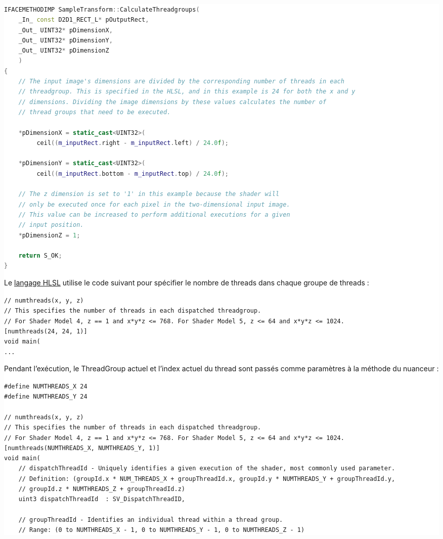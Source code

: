 
```C++
IFACEMETHODIMP SampleTransform::CalculateThreadgroups(
    _In_ const D2D1_RECT_L* pOutputRect,
    _Out_ UINT32* pDimensionX,
    _Out_ UINT32* pDimensionY,
    _Out_ UINT32* pDimensionZ
    )
{    
    // The input image's dimensions are divided by the corresponding number of threads in each
    // threadgroup. This is specified in the HLSL, and in this example is 24 for both the x and y
    // dimensions. Dividing the image dimensions by these values calculates the number of
    // thread groups that need to be executed.

    *pDimensionX = static_cast<UINT32>(
         ceil((m_inputRect.right - m_inputRect.left) / 24.0f);

    *pDimensionY = static_cast<UINT32>(
         ceil((m_inputRect.bottom - m_inputRect.top) / 24.0f);

    // The z dimension is set to '1' in this example because the shader will
    // only be executed once for each pixel in the two-dimensional input image.
    // This value can be increased to perform additional executions for a given
    // input position.
    *pDimensionZ = 1;

    return S_OK;
}
```



Le [langage HLSL](/windows/desktop/direct3dhlsl/dx-graphics-hlsl) utilise le code suivant pour spécifier le nombre de threads dans chaque groupe de threads :


```hlsl
// numthreads(x, y, z)
// This specifies the number of threads in each dispatched threadgroup. 
// For Shader Model 4, z == 1 and x*y*z <= 768. For Shader Model 5, z <= 64 and x*y*z <= 1024.
[numthreads(24, 24, 1)]
void main(
...
```



Pendant l’exécution, le ThreadGroup actuel et l’index actuel du thread sont passés comme paramètres à la méthode du nuanceur :


```hlsl
#define NUMTHREADS_X 24
#define NUMTHREADS_Y 24

// numthreads(x, y, z)
// This specifies the number of threads in each dispatched threadgroup.
// For Shader Model 4, z == 1 and x*y*z <= 768. For Shader Model 5, z <= 64 and x*y*z <= 1024.
[numthreads(NUMTHREADS_X, NUMTHREADS_Y, 1)]
void main(
    // dispatchThreadId - Uniquely identifies a given execution of the shader, most commonly used parameter.
    // Definition: (groupId.x * NUM_THREADS_X + groupThreadId.x, groupId.y * NUMTHREADS_Y + groupThreadId.y,
    // groupId.z * NUMTHREADS_Z + groupThreadId.z)
    uint3 dispatchThreadId  : SV_DispatchThreadID,

    // groupThreadId - Identifies an individual thread within a thread group.
    // Range: (0 to NUMTHREADS_X - 1, 0 to NUMTHREADS_Y - 1, 0 to NUMTHREADS_Z - 1)
```